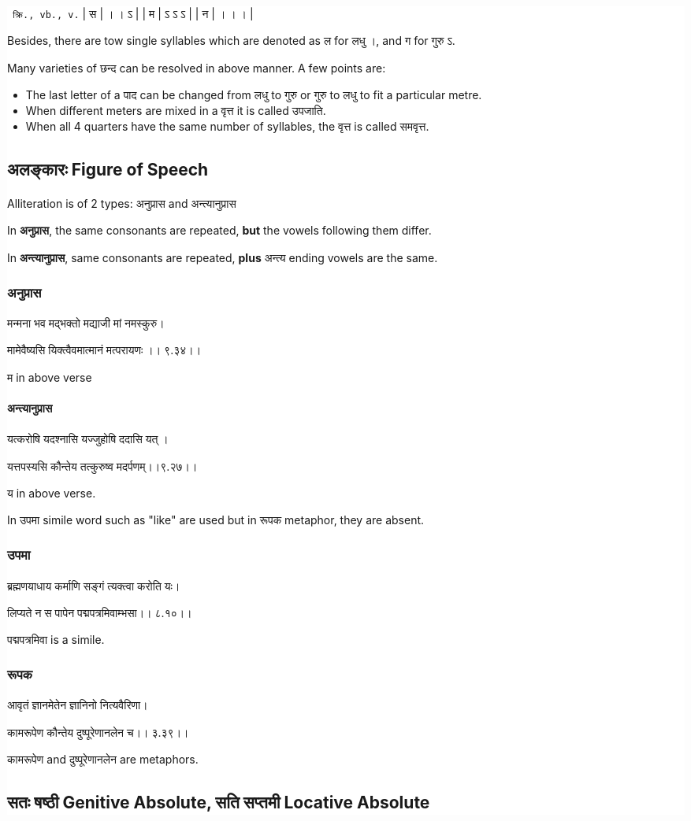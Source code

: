 ``` क्रि., vb., v.```
| स    | । । ऽ |
| म    | ऽ ऽ ऽ |
| न    | । । । |

Besides, there are tow single syllables which are denoted as ल for लधु ।, and ग for गुरु ऽ.

Many varieties of छन्द can be resolved in above manner. A few points are:

- The last letter of a पाद can be changed from लधु to गुरु  or गुरु to लधु to fit a particular metre.
- When different meters are mixed in a वृत्त it is called उपजाति.
- When all 4 quarters have the same number of syllables, the वृत्त is called समवृत्त.

## अलङ्कारः Figure of Speech

Alliteration is of 2 types: अनुप्रास and अन्त्यानुप्रास

In **अनुप्रास**, the same consonants are repeated, **but** the vowels following them differ.

In **अन्त्यानुप्रास**, same consonants are repeated, **plus** अन्त्य ending vowels are the same.

### अनुप्रास

मन्मना भव मद्भक्तो मद्याजी मां नमस्कुरु।

मामेवैष्यसि यिक्त्वैवमात्मानं मत्परायणः ।। ९.३४।।

म in above verse

#### अन्त्यानुप्रास

यत्करोषि यदश्नासि यज्जुहोषि ददासि यत् ।

यत्तपस्यसि कौन्तेय तत्कुरुष्व मदर्पणम्।।९.२७।।

य in above verse.



In उपमा simile word such as "like" are used but in रूपक metaphor, they are absent.



### उपमा

ब्रह्मणयाधाय कर्माणि सङ्गं त्यक्त्वा करोति यः।

लिप्यते न स पापेन पद्मपत्रमिवाम्भसा।। ८.१०।।

पद्मपत्रमिवा is a simile.



### रूपक

आवृतं ज्ञानमेतेन ज्ञानिनो नित्यवैरिणा।

कामरूपेण कौन्तेय दुष्पूरेणानलेन च।। ३.३९।।

कामरूपेण and दुष्पूरेणानलेन are metaphors.


## सतः षष्ठी Genitive Absolute, सति सप्तमी Locative Absolute
```